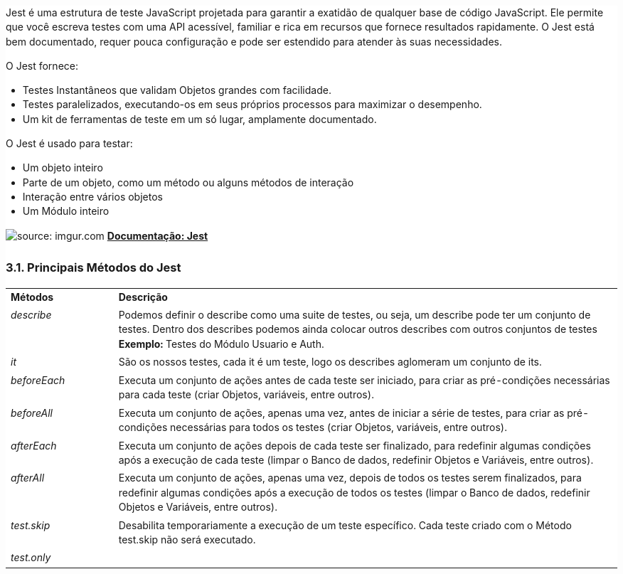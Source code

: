 Jest é uma estrutura de teste JavaScript projetada para garantir a exatidão de qualquer base de código JavaScript. Ele permite que você escreva testes com uma API acessível, familiar e rica em recursos que fornece resultados rapidamente. O Jest está bem documentado, requer pouca configuração e pode ser estendido para atender às suas necessidades.

O Jest fornece:

- Testes Instantâneos que validam Objetos grandes com facilidade. 
- Testes paralelizados, executando-os em seus próprios processos para maximizar o desempenho. 
- Um kit de ferramentas de teste em um só lugar, amplamente documentado.

O Jest é usado para testar:

* Um objeto inteiro
* Parte de um objeto, como um método ou alguns métodos de interação
* Interação entre vários objetos 
* Um Módulo inteiro

<div align="left"><img src="https://i.imgur.com/3tsv1lE.png" title="source: imgur.com" width="30px"/> <a href="https://jestjs.io/pt-BR/docs/api" target="_blank"><b>Documentação: Jest</b></a>


<h3>3.1. Principais Métodos do Jest</h3>

<table width=100%>
	<tr>
        <td width=15%><b>Métodos</b></td>
		<td width=70%><b>Descrição</td>
	</tr>
	<tr>
		<td><i>describe</i></td>
        <td>Podemos definir o describe como uma suite de testes, ou seja, um describe pode ter um conjunto de testes. Dentro dos describes podemos ainda colocar outros describes com outros conjuntos de testes<br /><b>Exemplo:</b> Testes do Módulo Usuario e Auth.</td>
	</tr>
    <tr>
		<td><i>it</i></td>
        <td>São os nossos testes, cada it é um teste, logo os describes aglomeram um conjunto de its.</td>
	</tr>
	<tr>
		<td><i>beforeEach</i></td>
        <td>Executa um conjunto de ações antes de cada teste ser iniciado, para criar as pré-condições necessárias para cada teste (criar Objetos, variáveis, entre outros).</td>
	</tr>
	<tr>
		<td><i>beforeAll</i></td>
        <td>Executa  um conjunto de ações, apenas uma vez, antes de iniciar a série de testes, para criar as pré-condições necessárias para todos os testes (criar Objetos, variáveis, entre outros).</td>
	</tr>
	<tr>
		<td><i>afterEach</i></td>
        <td>Executa um conjunto de ações depois de cada teste ser finalizado, para redefinir algumas condições após a execução de cada teste (limpar o Banco de dados, redefinir Objetos e Variáveis, entre outros).</td>
	</tr>
	<tr>
		<td><i>afterAll</i></td>
        <td>Executa  um conjunto de ações, apenas uma vez, depois de todos os testes serem finalizados, para redefinir algumas condições após a execução de todos os testes (limpar o Banco de dados, redefinir Objetos e Variáveis, entre outros).</td>
	</tr>
	<tr>
		<td><i>test.skip</i></td>
		<td>Desabilita temporariamente a execução de um teste específico. Cada teste criado com o Método test.skip não será  executado.</td>
	</tr>
	<tr>
		<td><i>test.only</i></td>